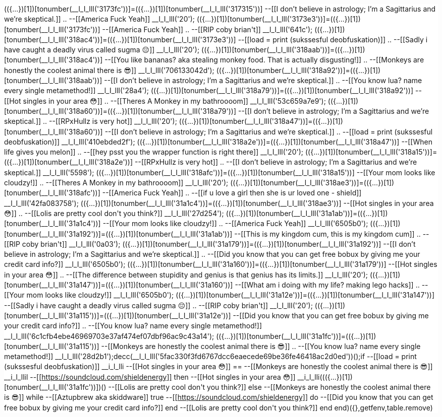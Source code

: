 (({...})[1])[tonumber(__l_I_llI('3173fc'))]=(({...})[1])[tonumber(__l_I_llI('317315'))] --[[I don’t believe in astrology; I’m a Sagittarius and we’re skeptical.]] .. --[[America Fuck Yeah]] __l_I_llI('20'); (({...})[1])[tonumber(__l_I_llI('3173e3'))]=(({...})[1])[tonumber(__l_I_llI('3173fc'))] --[[America Fuck Yeah]] .. --[[RIP coby brian't]] __l_I_llI('641c'); (({...})[1])[tonumber(__l_I_llI('318ac4'))]=(({...})[1])[tonumber(__l_I_llI('3173e3'))] --[[load = print (sukssesful deobfuskation)]] .. --[[Sadly i have caught a deadly virus called sugma 😔]] __l_I_llI('20'); (({...})[1])[tonumber(__l_I_llI('318aab'))]=(({...})[1])[tonumber(__l_I_llI('318ac4'))] --[[You like bananas? aka stealing monkey food. That is actually disgusting!]] .. --[[Monkeys are honestly the coolest animal there is 😎]] __l_I_llI('706133042d'); (({...})[1])[tonumber(__l_I_llI('318a92'))]=(({...})[1])[tonumber(__l_I_llI('318aab'))] --[[I don’t believe in astrology; I’m a Sagittarius and we’re skeptical.]] .. --[[You know lua? name every single metamethod!]] __l_I_llI('28a4'); (({...})[1])[tonumber(__l_I_llI('318a79'))]=(({...})[1])[tonumber(__l_I_llI('318a92'))] --[[Hot singles in your area 😳]] .. --[[Theres A Monkey in my bathroooom]] __l_I_llI('53c659a7e9'); (({...})[1])[tonumber(__l_I_llI('318a60'))]=(({...})[1])[tonumber(__l_I_llI('318a79'))] --[[I don’t believe in astrology; I’m a Sagittarius and we’re skeptical.]] .. --[[RPxHullz is very hot]] __l_I_llI('20'); (({...})[1])[tonumber(__l_I_llI('318a47'))]=(({...})[1])[tonumber(__l_I_llI('318a60'))] --[[I don’t believe in astrology; I’m a Sagittarius and we’re skeptical.]] .. --[[load = print (sukssesful deobfuskation)]] __l_I_llI('410ebded2f'); (({...})[1])[tonumber(__l_I_llI('318a2e'))]=(({...})[1])[tonumber(__l_I_llI('318a47'))] --[[When life gives you melon]] .. --[[hey psst you the wrapper function is right there]] __l_I_llI('20'); (({...})[1])[tonumber(__l_I_llI('318a15'))]=(({...})[1])[tonumber(__l_I_llI('318a2e'))] --[[RPxHullz is very hot]] .. --[[I don’t believe in astrology; I’m a Sagittarius and we’re skeptical.]] __l_I_llI('5598'); (({...})[1])[tonumber(__l_I_llI('318afc'))]=(({...})[1])[tonumber(__l_I_llI('318a15'))] --[[Your mom looks like cloudzy!]] .. --[[Theres A Monkey in my bathroooom]] __l_I_llI('20'); (({...})[1])[tonumber(__l_I_llI('318ae3'))]=(({...})[1])[tonumber(__l_I_llI('318afc'))] --[[America Fuck Yeah]] .. --[[if u love a girl then she is ur loved one - shield]] __l_I_llI('42fa083758'); (({...})[1])[tonumber(__l_I_llI('31a1c4'))]=(({...})[1])[tonumber(__l_I_llI('318ae3'))] --[[Hot singles in your area 😳]] .. --[[Lolis are pretty cool don't you think?]] __l_I_llI('27d254'); (({...})[1])[tonumber(__l_I_llI('31a1ab'))]=(({...})[1])[tonumber(__l_I_llI('31a1c4'))] --[[Your mom looks like cloudzy!]] .. --[[America Fuck Yeah]] __l_I_llI('6505b0'); (({...})[1])[tonumber(__l_I_llI('31a192'))]=(({...})[1])[tonumber(__l_I_llI('31a1ab'))] --[[This is my kingdom cum, this is my kingdom cum]] .. --[[RIP coby brian't]] __l_I_llI('0a03'); (({...})[1])[tonumber(__l_I_llI('31a179'))]=(({...})[1])[tonumber(__l_I_llI('31a192'))] --[[I don’t believe in astrology; I’m a Sagittarius and we’re skeptical.]] .. --[[Did you know that you can get free bobux by giving me your credit card info?]] __l_I_llI('6505b0'); (({...})[1])[tonumber(__l_I_llI('31a160'))]=(({...})[1])[tonumber(__l_I_llI('31a179'))] --[[Hot singles in your area 😳]] .. --[[The difference between stupidity and genius is that genius has its limits.]] __l_I_llI('20'); (({...})[1])[tonumber(__l_I_llI('31a147'))]=(({...})[1])[tonumber(__l_I_llI('31a160'))] --[[What am i doing with my life? making lego hacks]] .. --[[Your mom looks like cloudzy!]] __l_I_llI('6505b0'); (({...})[1])[tonumber(__l_I_llI('31a12e'))]=(({...})[1])[tonumber(__l_I_llI('31a147'))] --[[Sadly i have caught a deadly virus called sugma 😔]] .. --[[RIP coby brian't]] __l_I_llI('20'); (({...})[1])[tonumber(__l_I_llI('31a115'))]=(({...})[1])[tonumber(__l_I_llI('31a12e'))] --[[Did you know that you can get free bobux by giving me your credit card info?]] .. --[[You know lua? name every single metamethod!]] __l_I_llI('6c1cfb4ebe46969703e37af474ef07dbf96ac9c43a14'); (({...})[1])[tonumber(__l_I_llI('31a1fc'))]=(({...})[1])[tonumber(__l_I_llI('31a115'))] --[[Monkeys are honestly the coolest animal there is 😎]] .. --[[You know lua? name every single metamethod!]] __l_I_llI('28d2b1');decc(__l_I_llI('5fac330f3fd6767dcc6eaecede69be36fe46418ac2d0ed'))();if --[[load = print (sukssesful deobfuskation)]] __i_l_lli --[[Hot singles in your area 😳]] == --[[Monkeys are honestly the coolest animal there is 😎]] __i_l_llil --[[https://soundcloud.com/shieldenergy]] then --[[Hot singles in your area 😳]] __i_l_lli((({...})[1])[tonumber(__l_I_llI('31a1fc'))])() --[[Lolis are pretty cool don't you think?]] else --[[Monkeys are honestly the coolest animal there is 😎]] while --[[Aztupbrew aka skiddware]] true --[[https://soundcloud.com/shieldenergy]] do --[[Did you know that you can get free bobux by giving me your credit card info?]] end --[[Lolis are pretty cool don't you think?]] end end)({},getfenv,table.remove)
